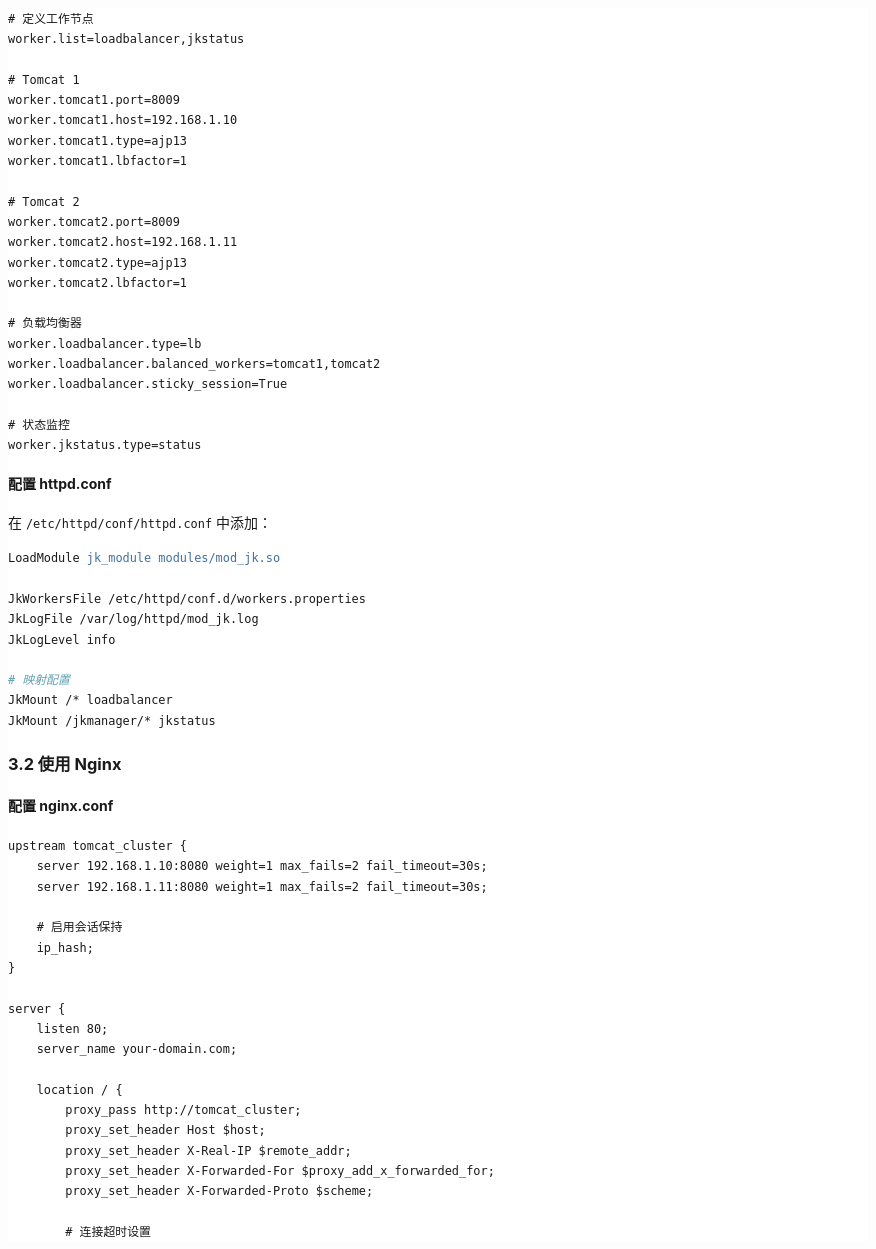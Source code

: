 ```properties
# 定义工作节点
worker.list=loadbalancer,jkstatus

# Tomcat 1
worker.tomcat1.port=8009
worker.tomcat1.host=192.168.1.10
worker.tomcat1.type=ajp13
worker.tomcat1.lbfactor=1

# Tomcat 2
worker.tomcat2.port=8009
worker.tomcat2.host=192.168.1.11
worker.tomcat2.type=ajp13
worker.tomcat2.lbfactor=1

# 负载均衡器
worker.loadbalancer.type=lb
worker.loadbalancer.balanced_workers=tomcat1,tomcat2
worker.loadbalancer.sticky_session=True

# 状态监控
worker.jkstatus.type=status
```

#### 配置 httpd.conf

在 `/etc/httpd/conf/httpd.conf` 中添加：

```apache
LoadModule jk_module modules/mod_jk.so

JkWorkersFile /etc/httpd/conf.d/workers.properties
JkLogFile /var/log/httpd/mod_jk.log
JkLogLevel info

# 映射配置
JkMount /* loadbalancer
JkMount /jkmanager/* jkstatus
```

### 3.2 使用 Nginx

#### 配置 nginx.conf

```nginx
upstream tomcat_cluster {
    server 192.168.1.10:8080 weight=1 max_fails=2 fail_timeout=30s;
    server 192.168.1.11:8080 weight=1 max_fails=2 fail_timeout=30s;
    
    # 启用会话保持
    ip_hash;
}

server {
    listen 80;
    server_name your-domain.com;
    
    location / {
        proxy_pass http://tomcat_cluster;
        proxy_set_header Host $host;
        proxy_set_header X-Real-IP $remote_addr;
        proxy_set_header X-Forwarded-For $proxy_add_x_forwarded_for;
        proxy_set_header X-Forwarded-Proto $scheme;
        
        # 连接超时设置
```